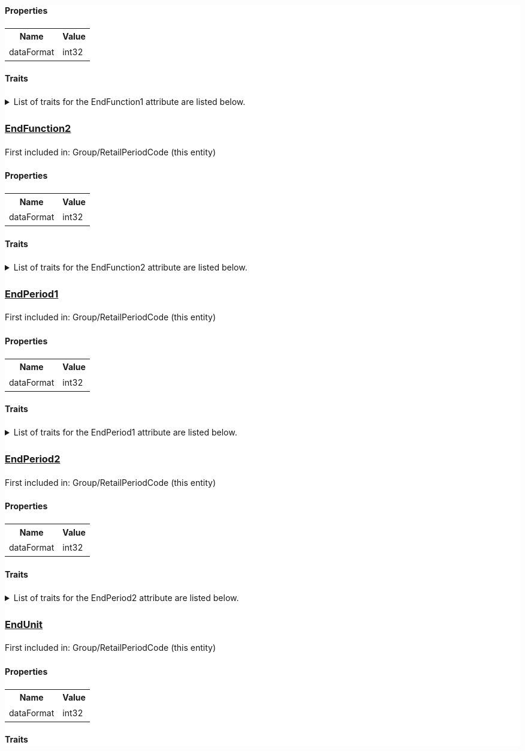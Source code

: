 #### Properties

<table><tr><th>Name</th><th>Value</th></tr><tr><td>dataFormat</td><td>int32</td></tr></table>

#### Traits

<details><summary>List of traits for the EndFunction1 attribute are listed below.</summary></details>

### <a href=#EndFunction2 name="EndFunction2">EndFunction2</a>

First included in: Group/RetailPeriodCode (this entity)  

#### Properties

<table><tr><th>Name</th><th>Value</th></tr><tr><td>dataFormat</td><td>int32</td></tr></table>

#### Traits

<details><summary>List of traits for the EndFunction2 attribute are listed below.</summary></details>

### <a href=#EndPeriod1 name="EndPeriod1">EndPeriod1</a>

First included in: Group/RetailPeriodCode (this entity)  

#### Properties

<table><tr><th>Name</th><th>Value</th></tr><tr><td>dataFormat</td><td>int32</td></tr></table>

#### Traits

<details><summary>List of traits for the EndPeriod1 attribute are listed below.</summary></details>

### <a href=#EndPeriod2 name="EndPeriod2">EndPeriod2</a>

First included in: Group/RetailPeriodCode (this entity)  

#### Properties

<table><tr><th>Name</th><th>Value</th></tr><tr><td>dataFormat</td><td>int32</td></tr></table>

#### Traits

<details><summary>List of traits for the EndPeriod2 attribute are listed below.</summary></details>

### <a href=#EndUnit name="EndUnit">EndUnit</a>

First included in: Group/RetailPeriodCode (this entity)  

#### Properties

<table><tr><th>Name</th><th>Value</th></tr><tr><td>dataFormat</td><td>int32</td></tr></table>

#### Traits
